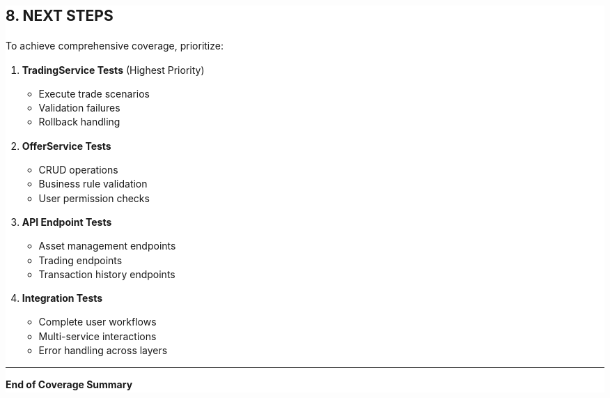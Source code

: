 
## 8. NEXT STEPS

To achieve comprehensive coverage, prioritize:

1. **TradingService Tests** (Highest Priority)
   - Execute trade scenarios
   - Validation failures
   - Rollback handling

2. **OfferService Tests**
   - CRUD operations
   - Business rule validation
   - User permission checks

3. **API Endpoint Tests**
   - Asset management endpoints
   - Trading endpoints
   - Transaction history endpoints

4. **Integration Tests**
   - Complete user workflows
   - Multi-service interactions
   - Error handling across layers

---

**End of Coverage Summary**

